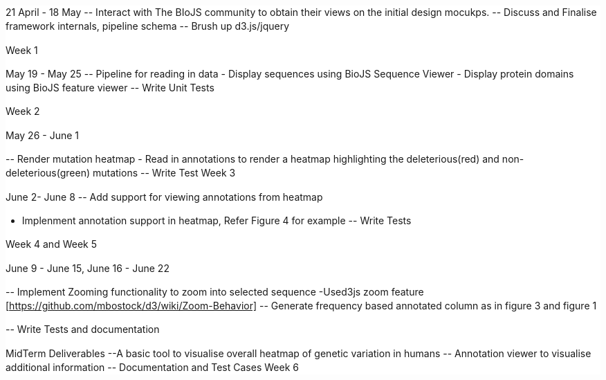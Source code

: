 21 April - 18 May</td>
    <td>-- Interact with The BIoJS community to obtain their views on the initial design mocukps.
-- Discuss and Finalise framework internals, pipeline schema
-- Brush up d3.js/jquery</td>
  </tr>
  <tr>
    <td>Week 1

May 19 - May 25</td>
    <td>-- Pipeline for reading in data
    - Display sequences using BioJS Sequence Viewer
    - Display protein domains using BioJS feature viewer
-- Write Unit Tests</td>
  </tr>
  <tr>
    <td>Week 2 

May 26 - June 1
</td>
    <td>-- Render mutation heatmap 
   - Read in annotations to render a heatmap highlighting the deleterious(red) and non-deleterious(green) mutations
 -- Write Test</td>
  </tr>
  <tr>
    <td>Week 3

June 2- June 8</td>
    <td>-- Add support for viewing annotations from heatmap
 - Implenment annotation support in heatmap, Refer Figure 4 for example
-- Write Tests</td>
  </tr>
  <tr>
    <td>

Week 4 and Week 5

June 9 - June 15, June 16 - June 22
</td>
    <td>

-- Implement Zooming functionality to zoom into selected sequence
-Used3js zoom feature  
[https://github.com/mbostock/d3/wiki/Zoom-Behavior]
-- Generate frequency based annotated column as in figure 3 and figure 1

-- Write Tests and documentation </td>
  </tr>
  <tr>
    <td>MidTerm Deliverables</td>
    <td>--A basic tool to visualise overall heatmap of genetic variation in humans
-- Annotation viewer to visualise additional information
-- Documentation and Test Cases
</td>
  </tr>
  <tr>
    <td>Week 6

